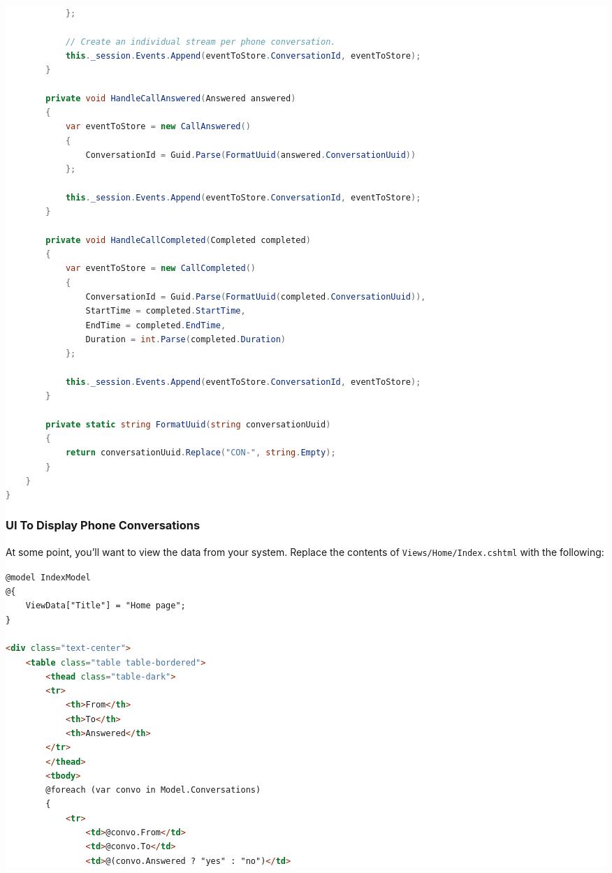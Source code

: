 ```csharp
            };
        
            // Create an individual stream per phone conversation.
            this._session.Events.Append(eventToStore.ConversationId, eventToStore);
        }
    
        private void HandleCallAnswered(Answered answered)
        {
            var eventToStore = new CallAnswered()
            {
                ConversationId = Guid.Parse(FormatUuid(answered.ConversationUuid))
            };
        
            this._session.Events.Append(eventToStore.ConversationId, eventToStore);
        }

        private void HandleCallCompleted(Completed completed)
        {
            var eventToStore = new CallCompleted()
            {
                ConversationId = Guid.Parse(FormatUuid(completed.ConversationUuid)),
                StartTime = completed.StartTime,
                EndTime = completed.EndTime,
                Duration = int.Parse(completed.Duration)
            };
        
            this._session.Events.Append(eventToStore.ConversationId, eventToStore);
        }

        private static string FormatUuid(string conversationUuid)
        {
            return conversationUuid.Replace("CON-", string.Empty);
        }
    }
}
```

### UI To Display Phone Conversations

At some point, you’ll want to view the data from your system. Replace the contents of `Views/Home/Index.cshtml` with the following:

```html
@model IndexModel
@{
    ViewData["Title"] = "Home page";
}

<div class="text-center">
    <table class="table table-bordered">
        <thead class="table-dark">
        <tr>
            <th>From</th>
            <th>To</th>
            <th>Answered</th>
        </tr>
        </thead>
        <tbody>
        @foreach (var convo in Model.Conversations)
        {
            <tr>
                <td>@convo.From</td>
                <td>@convo.To</td>
                <td>@(convo.Answered ? "yes" : "no")</td>
```